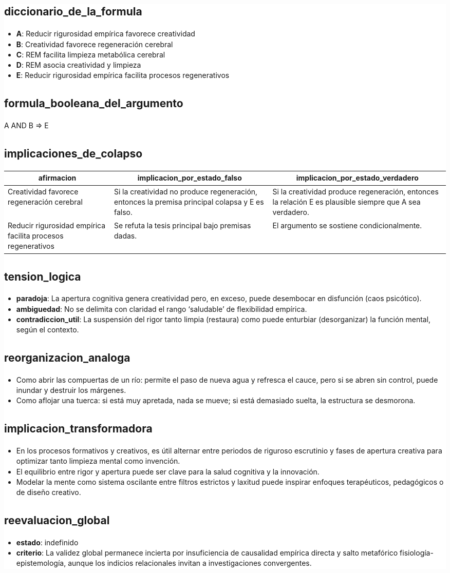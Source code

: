 ## diccionario_de_la_formula

- **A**: Reducir rigurosidad empírica favorece creatividad
- **B**: Creatividad favorece regeneración cerebral
- **C**: REM facilita limpieza metabólica cerebral
- **D**: REM asocia creatividad y limpieza
- **E**: Reducir rigurosidad empírica facilita procesos regenerativos

## formula_booleana_del_argumento

A AND B => E

## implicaciones_de_colapso

| afirmacion | implicacion_por_estado_falso | implicacion_por_estado_verdadero |
| --- | --- | --- |
| Creatividad favorece regeneración cerebral | Si la creatividad no produce regeneración, entonces la premisa principal colapsa y E es falso. | Si la creatividad produce regeneración, entonces la relación E es plausible siempre que A sea verdadero. |
| Reducir rigurosidad empírica facilita procesos regenerativos | Se refuta la tesis principal bajo premisas dadas. | El argumento se sostiene condicionalmente. |

## tension_logica

- **paradoja**: La apertura cognitiva genera creatividad pero, en exceso, puede desembocar en disfunción (caos psicótico).
- **ambiguedad**: No se delimita con claridad el rango ‘saludable’ de flexibilidad empírica.
- **contradiccion_util**: La suspensión del rigor tanto limpia (restaura) como puede enturbiar (desorganizar) la función mental, según el contexto.

## reorganizacion_analoga

- Como abrir las compuertas de un río: permite el paso de nueva agua y refresca el cauce, pero si se abren sin control, puede inundar y destruir los márgenes.
- Como aflojar una tuerca: si está muy apretada, nada se mueve; si está demasiado suelta, la estructura se desmorona.

## implicacion_transformadora

- En los procesos formativos y creativos, es útil alternar entre periodos de riguroso escrutinio y fases de apertura creativa para optimizar tanto limpieza mental como invención.
- El equilibrio entre rigor y apertura puede ser clave para la salud cognitiva y la innovación.
- Modelar la mente como sistema oscilante entre filtros estrictos y laxitud puede inspirar enfoques terapéuticos, pedagógicos o de diseño creativo.

## reevaluacion_global

- **estado**: indefinido
- **criterio**: La validez global permanece incierta por insuficiencia de causalidad empírica directa y salto metafórico fisiología-epistemología, aunque los indicios relacionales invitan a investigaciones convergentes.
